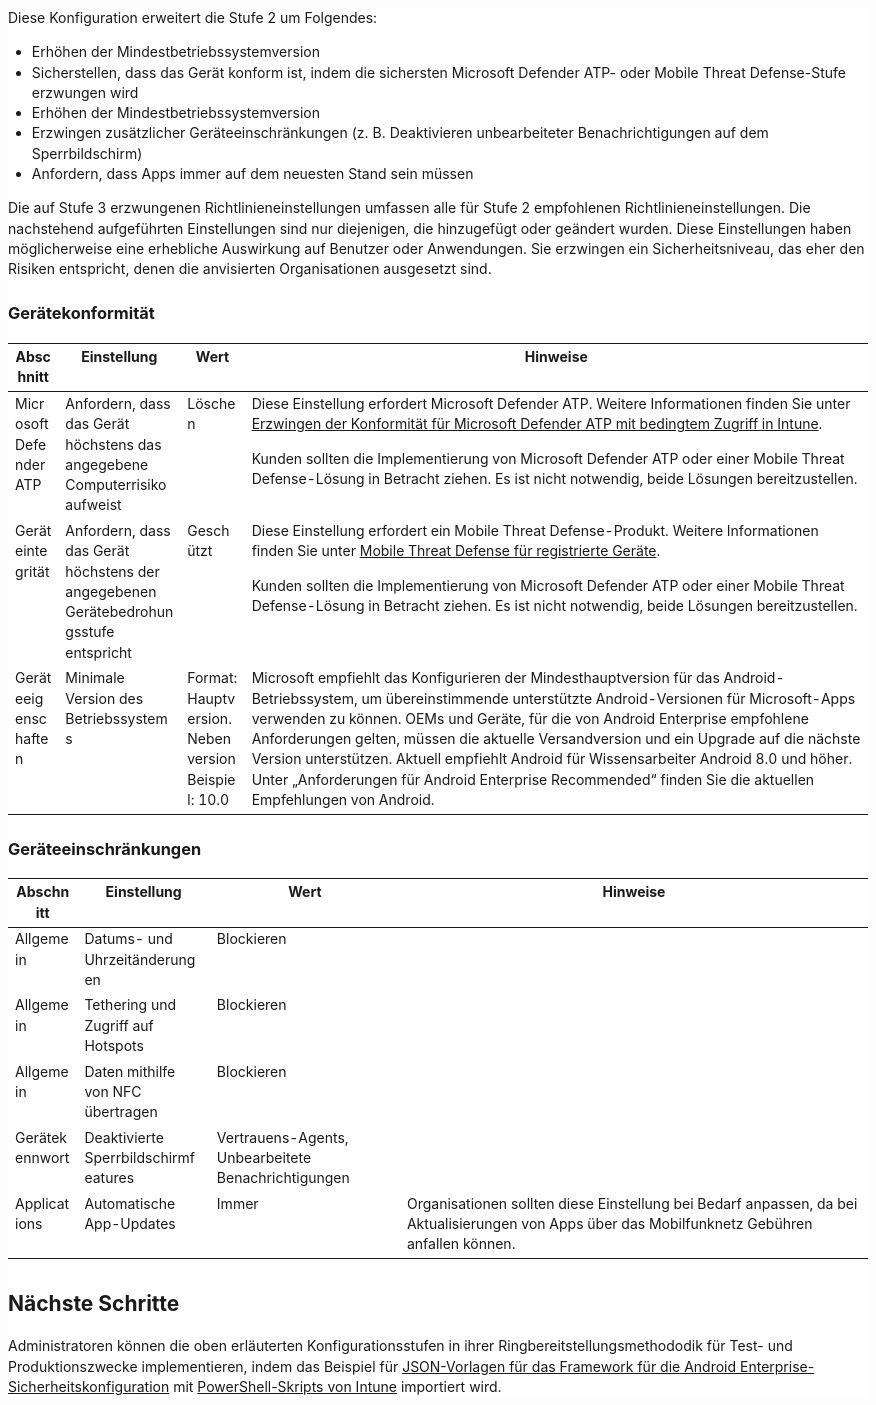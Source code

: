 Diese Konfiguration erweitert die Stufe 2 um Folgendes:
- Erhöhen der Mindestbetriebssystemversion
- Sicherstellen, dass das Gerät konform ist, indem die sichersten Microsoft Defender ATP- oder Mobile Threat Defense-Stufe erzwungen wird
- Erhöhen der Mindestbetriebssystemversion
- Erzwingen zusätzlicher Geräteeinschränkungen (z. B. Deaktivieren unbearbeiteter Benachrichtigungen auf dem Sperrbildschirm)
- Anfordern, dass Apps immer auf dem neuesten Stand sein müssen 

Die auf Stufe 3 erzwungenen Richtlinieneinstellungen umfassen alle für Stufe 2 empfohlenen Richtlinieneinstellungen. Die nachstehend aufgeführten Einstellungen sind nur diejenigen, die hinzugefügt oder geändert wurden. Diese Einstellungen haben möglicherweise eine erhebliche Auswirkung auf Benutzer oder Anwendungen. Sie erzwingen ein Sicherheitsniveau, das eher den Risiken entspricht, denen die anvisierten Organisationen ausgesetzt sind.


### <a name="device-compliance"></a>Gerätekonformität

| Abschnitt | Einstellung | Wert | Hinweise |
| ----- | ----- | ----- | ----- |
| Microsoft Defender ATP | Anfordern, dass das Gerät höchstens das angegebene Computerrisiko aufweist | Löschen | Diese Einstellung erfordert Microsoft Defender ATP. Weitere Informationen finden Sie unter [Erzwingen der Konformität für Microsoft Defender ATP mit bedingtem Zugriff in Intune](../protect/advanced-threat-protection.md).<p> Kunden sollten die Implementierung von Microsoft Defender ATP oder einer Mobile Threat Defense-Lösung in Betracht ziehen. Es ist nicht notwendig, beide Lösungen bereitzustellen. |
| Geräteintegrität | Anfordern, dass das Gerät höchstens der angegebenen Gerätebedrohungsstufe entspricht | Geschützt | Diese Einstellung erfordert ein Mobile Threat Defense-Produkt. Weitere Informationen finden Sie unter [Mobile Threat Defense für registrierte Geräte](../protect/mtd-device-compliance-policy-create.md).<p>Kunden sollten die Implementierung von Microsoft Defender ATP oder einer Mobile Threat Defense-Lösung in Betracht ziehen. Es ist nicht notwendig, beide Lösungen bereitzustellen.|
| Geräteeigenschaften | Minimale Version des Betriebssystems | Format: Hauptversion.Nebenversion<br>Beispiel: 10.0| Microsoft empfiehlt das Konfigurieren der Mindesthauptversion für das Android-Betriebssystem, um übereinstimmende unterstützte Android-Versionen für Microsoft-Apps verwenden zu können. OEMs und Geräte, für die von Android Enterprise empfohlene Anforderungen gelten, müssen die aktuelle Versandversion und ein Upgrade auf die nächste Version unterstützen. Aktuell empfiehlt Android für Wissensarbeiter Android 8.0 und höher. Unter „Anforderungen für Android Enterprise Recommended“ finden Sie die aktuellen Empfehlungen von Android. |

### <a name="device-restrictions"></a>Geräteeinschränkungen

| Abschnitt | Einstellung | Wert | Hinweise |
| ----- | ----- | ----- | ----- |
| Allgemein | Datums- und Uhrzeitänderungen | Blockieren ||
| Allgemein | Tethering und Zugriff auf Hotspots | Blockieren ||
| Allgemein | Daten mithilfe von NFC übertragen | Blockieren ||
| Gerätekennwort | Deaktivierte Sperrbildschirmfeatures | Vertrauens-Agents, Unbearbeitete Benachrichtigungen ||
| Applications | Automatische App-Updates | Immer | Organisationen sollten diese Einstellung bei Bedarf anpassen, da bei Aktualisierungen von Apps über das Mobilfunknetz Gebühren anfallen können. |


## <a name="next-steps"></a>Nächste Schritte

Administratoren können die oben erläuterten Konfigurationsstufen in ihrer Ringbereitstellungsmethododik für Test- und Produktionszwecke implementieren, indem das Beispiel für [JSON-Vorlagen für das Framework für die Android Enterprise-Sicherheitskonfiguration](https://github.com/microsoft/Intune-Config-Frameworks/tree/master/AndroidEnterprise) mit [PowerShell-Skripts von Intune](https://github.com/microsoftgraph/powershell-intune-samples) importiert wird.
